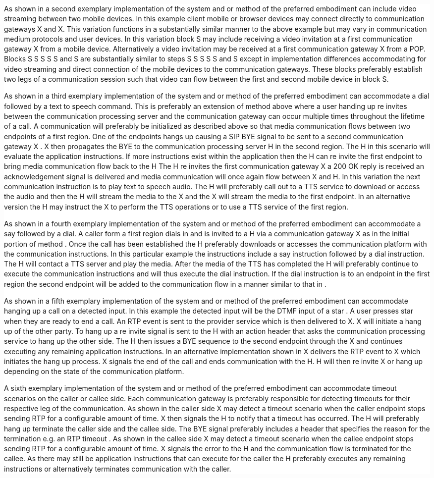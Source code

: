 As shown in a second exemplary implementation of the system and or method of the preferred embodiment can include video streaming between two mobile devices. In this example client mobile or browser devices may connect directly to communication gateways X and X. This variation functions in a substantially similar manner to the above example but may vary in communication medium protocols and user devices. In this variation block S may include receiving a video invitation at a first communication gateway X from a mobile device. Alternatively a video invitation may be received at a first communication gateway X from a POP. Blocks S S S S S and S are substantially similar to steps S S S S S and S except in implementation differences accommodating for video streaming and direct connection of the mobile devices to the communication gateways. These blocks preferably establish two legs of a communication session such that video can flow between the first and second mobile device in block S.

As shown in a third exemplary implementation of the system and or method of the preferred embodiment can accommodate a dial followed by a text to speech command. This is preferably an extension of method above where a user handing up re invites between the communication processing server and the communication gateway can occur multiple times throughout the lifetime of a call. A communication will preferably be initialized as described above so that media communication flows between two endpoints of a first region. One of the endpoints hangs up causing a SIP BYE signal to be sent to a second communication gateway X . X then propagates the BYE to the communication processing server H in the second region. The H in this scenario will evaluate the application instructions. If more instructions exist within the application then the H can re invite the first endpoint to bring media communication flow back to the H The H re invites the first communication gateway X a 200 OK reply is received an acknowledgement signal is delivered and media communication will once again flow between X and H. In this variation the next communication instruction is to play text to speech audio. The H will preferably call out to a TTS service to download or access the audio and then the H will stream the media to the X and the X will stream the media to the first endpoint. In an alternative version the H may instruct the X to perform the TTS operations or to use a TTS service of the first region.

As shown in a fourth exemplary implementation of the system and or method of the preferred embodiment can accommodate a say followed by a dial. A caller form a first region dials in and is invited to a H via a communication gateway X as in the initial portion of method . Once the call has been established the H preferably downloads or accesses the communication platform with the communication instructions. In this particular example the instructions include a say instruction followed by a dial instruction. The H will contact a TTS server and play the media. After the media of the TTS has completed the H will preferably continue to execute the communication instructions and will thus execute the dial instruction. If the dial instruction is to an endpoint in the first region the second endpoint will be added to the communication flow in a manner similar to that in .

As shown in a fifth exemplary implementation of the system and or method of the preferred embodiment can accommodate hanging up a call on a detected input. In this example the detected input will be the DTMF input of a star . A user presses star when they are ready to end a call. An RTP event is sent to the provider service which is then delivered to X. X will initiate a hang up of the other party. To hang up a re invite signal is sent to the H with an action header that asks the communication processing service to hang up the other side. The H then issues a BYE sequence to the second endpoint through the X and continues executing any remaining application instructions. In an alternative implementation shown in X delivers the RTP event to X which initiates the hang up process. X signals the end of the call and ends communication with the H. H will then re invite X or hang up depending on the state of the communication platform.

A sixth exemplary implementation of the system and or method of the preferred embodiment can accommodate timeout scenarios on the caller or callee side. Each communication gateway is preferably responsible for detecting timeouts for their respective leg of the communication. As shown in the caller side X may detect a timeout scenario when the caller endpoint stops sending RTP for a configurable amount of time. X then signals the H to notify that a timeout has occurred. The H will preferably hang up terminate the caller side and the callee side. The BYE signal preferably includes a header that specifies the reason for the termination e.g. an RTP timeout . As shown in the callee side X may detect a timeout scenario when the callee endpoint stops sending RTP for a configurable amount of time. X signals the error to the H and the communication flow is terminated for the callee. As there may still be application instructions that can execute for the caller the H preferably executes any remaining instructions or alternatively terminates communication with the caller.
